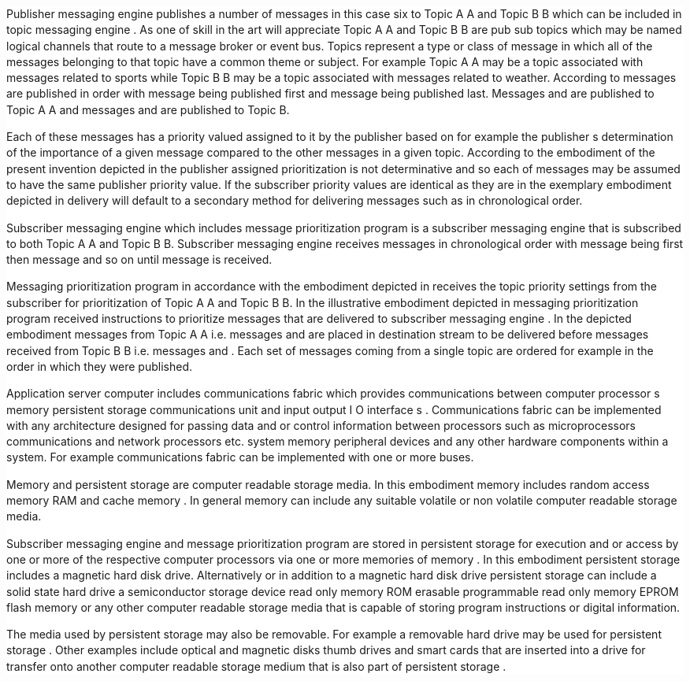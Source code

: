 Publisher messaging engine publishes a number of messages in this case six to Topic A A and Topic B B which can be included in topic messaging engine . As one of skill in the art will appreciate Topic A A and Topic B B are pub sub topics which may be named logical channels that route to a message broker or event bus. Topics represent a type or class of message in which all of the messages belonging to that topic have a common theme or subject. For example Topic A A may be a topic associated with messages related to sports while Topic B B may be a topic associated with messages related to weather. According to messages are published in order with message being published first and message being published last. Messages and are published to Topic A A and messages and are published to Topic B.

Each of these messages has a priority valued assigned to it by the publisher based on for example the publisher s determination of the importance of a given message compared to the other messages in a given topic. According to the embodiment of the present invention depicted in the publisher assigned prioritization is not determinative and so each of messages may be assumed to have the same publisher priority value. If the subscriber priority values are identical as they are in the exemplary embodiment depicted in delivery will default to a secondary method for delivering messages such as in chronological order.

Subscriber messaging engine which includes message prioritization program is a subscriber messaging engine that is subscribed to both Topic A A and Topic B B. Subscriber messaging engine receives messages in chronological order with message being first then message and so on until message is received.

Messaging prioritization program in accordance with the embodiment depicted in receives the topic priority settings from the subscriber for prioritization of Topic A A and Topic B B. In the illustrative embodiment depicted in messaging prioritization program received instructions to prioritize messages that are delivered to subscriber messaging engine . In the depicted embodiment messages from Topic A A i.e. messages and are placed in destination stream to be delivered before messages received from Topic B B i.e. messages and . Each set of messages coming from a single topic are ordered for example in the order in which they were published.

Application server computer includes communications fabric which provides communications between computer processor s memory persistent storage communications unit and input output I O interface s . Communications fabric can be implemented with any architecture designed for passing data and or control information between processors such as microprocessors communications and network processors etc. system memory peripheral devices and any other hardware components within a system. For example communications fabric can be implemented with one or more buses.

Memory and persistent storage are computer readable storage media. In this embodiment memory includes random access memory RAM and cache memory . In general memory can include any suitable volatile or non volatile computer readable storage media.

Subscriber messaging engine and message prioritization program are stored in persistent storage for execution and or access by one or more of the respective computer processors via one or more memories of memory . In this embodiment persistent storage includes a magnetic hard disk drive. Alternatively or in addition to a magnetic hard disk drive persistent storage can include a solid state hard drive a semiconductor storage device read only memory ROM erasable programmable read only memory EPROM flash memory or any other computer readable storage media that is capable of storing program instructions or digital information.

The media used by persistent storage may also be removable. For example a removable hard drive may be used for persistent storage . Other examples include optical and magnetic disks thumb drives and smart cards that are inserted into a drive for transfer onto another computer readable storage medium that is also part of persistent storage .
